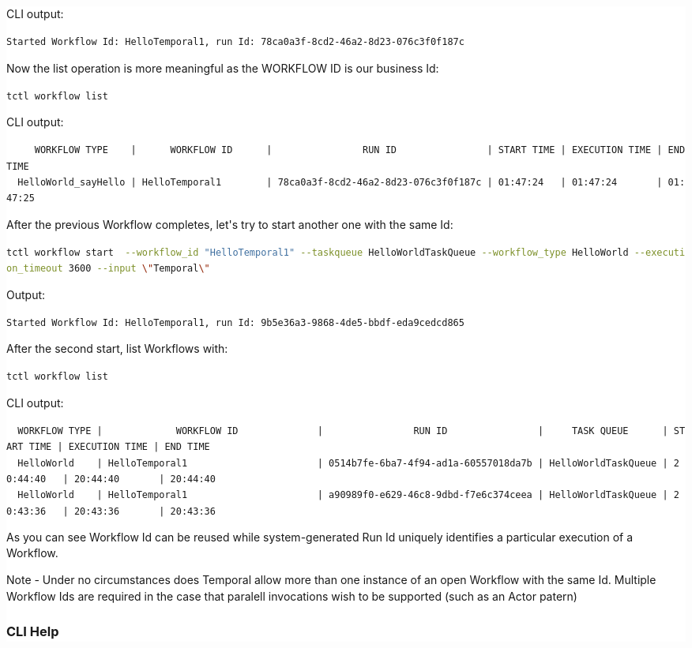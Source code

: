 CLI output:

```text
Started Workflow Id: HelloTemporal1, run Id: 78ca0a3f-8cd2-46a2-8d23-076c3f0f187c
```

Now the list operation is more meaningful as the WORKFLOW ID is our business Id:

```bash
tctl workflow list
```

CLI output:

```text
     WORKFLOW TYPE    |      WORKFLOW ID      |                RUN ID                | START TIME | EXECUTION TIME | END TIME
  HelloWorld_sayHello | HelloTemporal1        | 78ca0a3f-8cd2-46a2-8d23-076c3f0f187c | 01:47:24   | 01:47:24       | 01:47:25
```

After the previous Workflow completes, let's try to start another one with the same Id:

```bash
tctl workflow start  --workflow_id "HelloTemporal1" --taskqueue HelloWorldTaskQueue --workflow_type HelloWorld --execution_timeout 3600 --input \"Temporal\"
```

Output:

```text
Started Workflow Id: HelloTemporal1, run Id: 9b5e36a3-9868-4de5-bbdf-eda9cedcd865
```

After the second start, list Workflows with:

```bash
tctl workflow list
```

CLI output:

```text
  WORKFLOW TYPE |             WORKFLOW ID              |                RUN ID                |     TASK QUEUE      | START TIME | EXECUTION TIME | END TIME
  HelloWorld    | HelloTemporal1                       | 0514b7fe-6ba7-4f94-ad1a-60557018da7b | HelloWorldTaskQueue | 20:44:40   | 20:44:40       | 20:44:40
  HelloWorld    | HelloTemporal1                       | a90989f0-e629-46c8-9dbd-f7e6c374ceea | HelloWorldTaskQueue | 20:43:36   | 20:43:36       | 20:43:36
```

As you can see Workflow Id can be reused while system-generated Run Id uniquely identifies a particular execution of a Workflow.

Note - Under no circumstances does Temporal allow more than one instance of an open Workflow with the same Id.
Multiple Workflow Ids are required in the case that paralell invocations wish to be supported (such as an Actor patern)

### CLI Help
